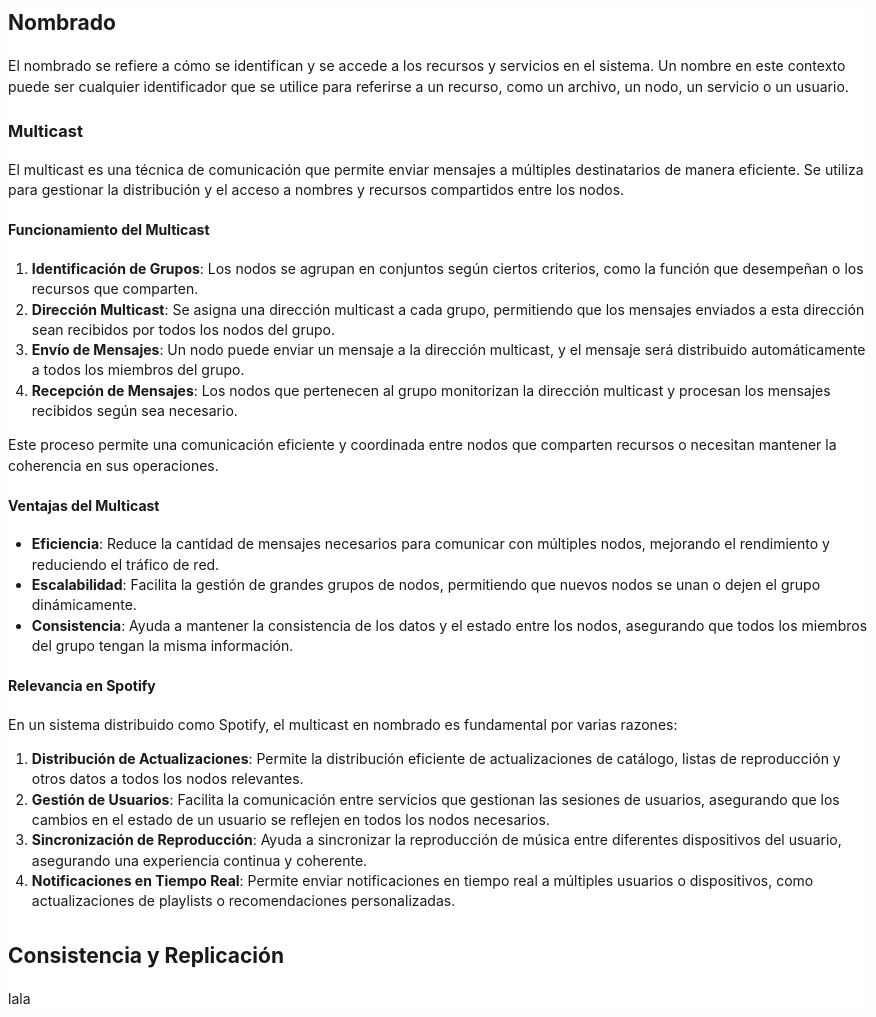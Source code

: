 ## Nombrado

El nombrado se refiere a cómo se identifican y se accede a los recursos y servicios en el sistema. Un nombre en este contexto puede ser cualquier identificador que se utilice para referirse a un recurso, como un archivo, un nodo, un servicio o un usuario.

### Multicast

El multicast es una técnica de comunicación que permite enviar mensajes a múltiples destinatarios de manera eficiente. Se utiliza para gestionar la distribución y el acceso a nombres y recursos compartidos entre los nodos.

#### Funcionamiento del Multicast

1. **Identificación de Grupos**: Los nodos se agrupan en conjuntos según ciertos criterios, como la función que desempeñan o los recursos que comparten.
2. **Dirección Multicast**: Se asigna una dirección multicast a cada grupo, permitiendo que los mensajes enviados a esta dirección sean recibidos por todos los nodos del grupo.
3. **Envío de Mensajes**: Un nodo puede enviar un mensaje a la dirección multicast, y el mensaje será distribuido automáticamente a todos los miembros del grupo.
4. **Recepción de Mensajes**: Los nodos que pertenecen al grupo monitorizan la dirección multicast y procesan los mensajes recibidos según sea necesario.

Este proceso permite una comunicación eficiente y coordinada entre nodos que comparten recursos o necesitan mantener la coherencia en sus operaciones.

#### Ventajas del Multicast

- **Eficiencia**: Reduce la cantidad de mensajes necesarios para comunicar con múltiples nodos, mejorando el rendimiento y reduciendo el tráfico de red.
- **Escalabilidad**: Facilita la gestión de grandes grupos de nodos, permitiendo que nuevos nodos se unan o dejen el grupo dinámicamente.
- **Consistencia**: Ayuda a mantener la consistencia de los datos y el estado entre los nodos, asegurando que todos los miembros del grupo tengan la misma información.

#### Relevancia en Spotify

En un sistema distribuido como Spotify, el multicast en nombrado es fundamental por varias razones:

1. **Distribución de Actualizaciones**: Permite la distribución eficiente de actualizaciones de catálogo, listas de reproducción y otros datos a todos los nodos relevantes.
2. **Gestión de Usuarios**: Facilita la comunicación entre servicios que gestionan las sesiones de usuarios, asegurando que los cambios en el estado de un usuario se reflejen en todos los nodos necesarios.
3. **Sincronización de Reproducción**: Ayuda a sincronizar la reproducción de música entre diferentes dispositivos del usuario, asegurando una experiencia continua y coherente.
4. **Notificaciones en Tiempo Real**: Permite enviar notificaciones en tiempo real a múltiples usuarios o dispositivos, como actualizaciones de playlists o recomendaciones personalizadas.

## Consistencia y Replicación

lala
